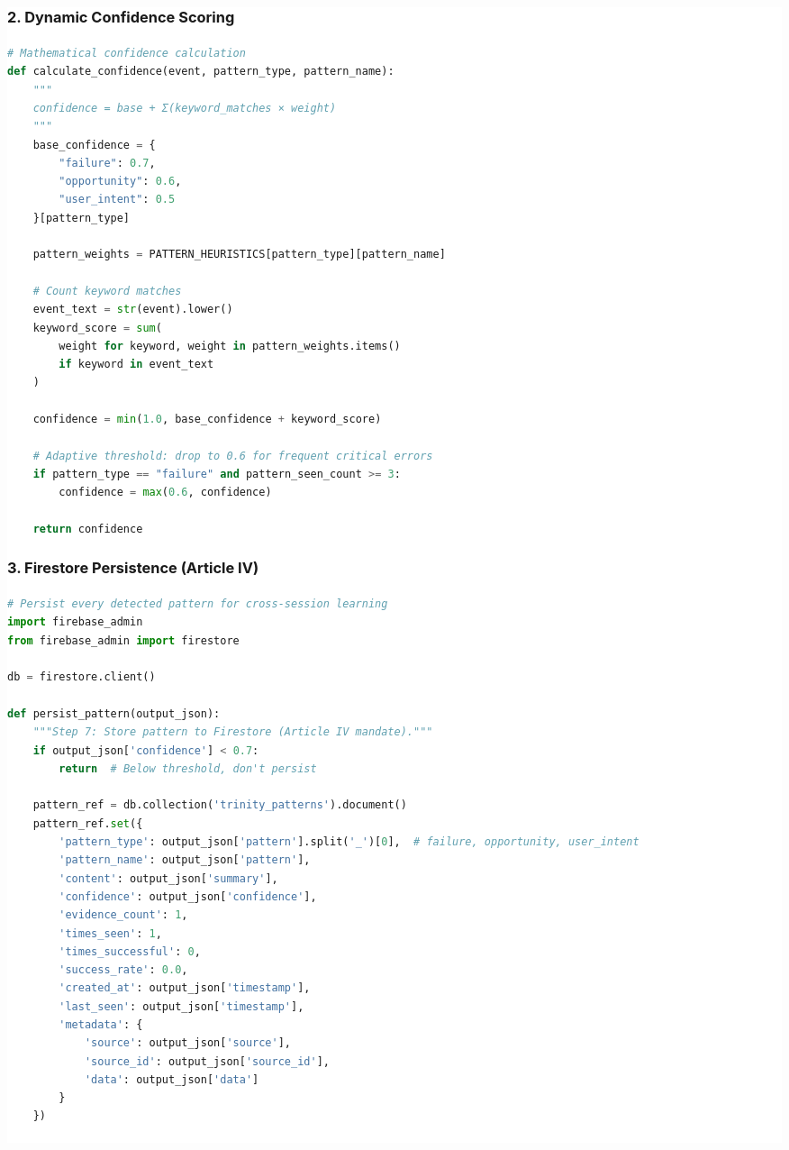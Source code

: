 ### 2. Dynamic Confidence Scoring
```python
# Mathematical confidence calculation
def calculate_confidence(event, pattern_type, pattern_name):
    """
    confidence = base + Σ(keyword_matches × weight)
    """
    base_confidence = {
        "failure": 0.7,
        "opportunity": 0.6,
        "user_intent": 0.5
    }[pattern_type]
    
    pattern_weights = PATTERN_HEURISTICS[pattern_type][pattern_name]
    
    # Count keyword matches
    event_text = str(event).lower()
    keyword_score = sum(
        weight for keyword, weight in pattern_weights.items()
        if keyword in event_text
    )
    
    confidence = min(1.0, base_confidence + keyword_score)
    
    # Adaptive threshold: drop to 0.6 for frequent critical errors
    if pattern_type == "failure" and pattern_seen_count >= 3:
        confidence = max(0.6, confidence)
    
    return confidence
```

### 3. Firestore Persistence (Article IV)
```python
# Persist every detected pattern for cross-session learning
import firebase_admin
from firebase_admin import firestore

db = firestore.client()

def persist_pattern(output_json):
    """Step 7: Store pattern to Firestore (Article IV mandate)."""
    if output_json['confidence'] < 0.7:
        return  # Below threshold, don't persist
    
    pattern_ref = db.collection('trinity_patterns').document()
    pattern_ref.set({
        'pattern_type': output_json['pattern'].split('_')[0],  # failure, opportunity, user_intent
        'pattern_name': output_json['pattern'],
        'content': output_json['summary'],
        'confidence': output_json['confidence'],
        'evidence_count': 1,
        'times_seen': 1,
        'times_successful': 0,
        'success_rate': 0.0,
        'created_at': output_json['timestamp'],
        'last_seen': output_json['timestamp'],
        'metadata': {
            'source': output_json['source'],
            'source_id': output_json['source_id'],
            'data': output_json['data']
        }
    })
    
```